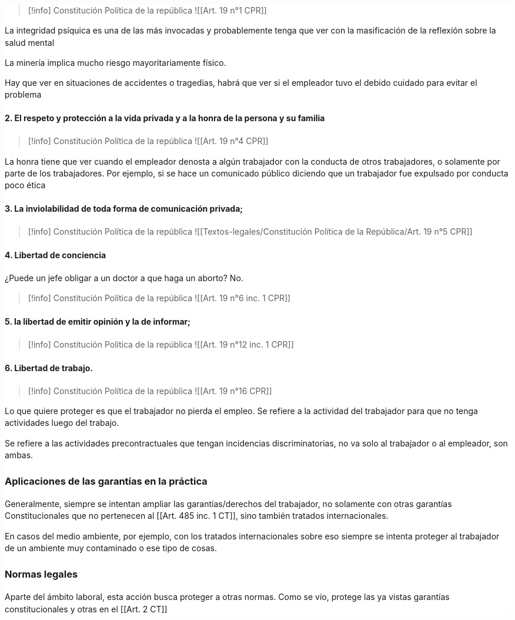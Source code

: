 >[!info] Constitución Política de la república ![[Art. 19 n°1 CPR]] 
 
La integridad psíquica es una de las más invocadas y probablemente tenga que ver con la masificación de la reflexión sobre la salud mental

La minería implica mucho riesgo mayoritariamente físico.

Hay que ver en situaciones de accidentes o tragedias, habrá que ver si el empleador tuvo el debido cuidado para evitar el problema

#### 2. El respeto y protección a la vida privada y a la honra de la persona y su familia

>[!info] Constitución Política de la república ![[Art. 19 n°4 CPR]] 

La honra tiene que ver cuando el empleador denosta a algún trabajador con la conducta de otros trabajadores, o solamente por parte de los trabajadores. Por ejemplo, si se hace un comunicado público diciendo que un trabajador fue expulsado por conducta poco ética

#### 3. La inviolabilidad de toda forma de comunicación privada;

>[!info] Constitución Política de la república ![[Textos-legales/Constitución Política de la República/Art. 19 n°5 CPR]] 

#### 4.  Libertad de conciencia
¿Puede un jefe obligar a un doctor a que haga un aborto? No. 

>[!info] Constitución Política de la república ![[Art. 19 n°6 inc. 1 CPR]] 

#### 5. la libertad de emitir opinión y la de informar;
>[!info] Constitución Política de la república ![[Art. 19 n°12 inc. 1 CPR]]


#### 6. Libertad de trabajo.

>[!info] Constitución Política de la república ![[Art. 19 n°16 CPR]] 

Lo que quiere proteger es que el trabajador no pierda el empleo. Se refiere a la actividad del trabajador para que no tenga actividades luego del trabajo.

Se refiere a las actividades precontractuales que tengan incidencias discriminatorias, no va solo al trabajador o al empleador, son ambas.

### Aplicaciones de las garantías en la práctica

Generalmente, siempre se intentan ampliar las garantías/derechos del trabajador, no solamente con otras garantías Constitucionales que no pertenecen al [[Art. 485 inc. 1 CT]], sino también tratados internacionales.

En casos del medio ambiente, por ejemplo, con los tratados internacionales sobre eso siempre se intenta proteger al trabajador de un ambiente muy contaminado o ese tipo de cosas.

### Normas legales
Aparte del ámbito laboral, esta acción busca proteger a otras normas. Como se vio, protege las ya vistas garantías constitucionales y otras en el [[Art. 2 CT]]
